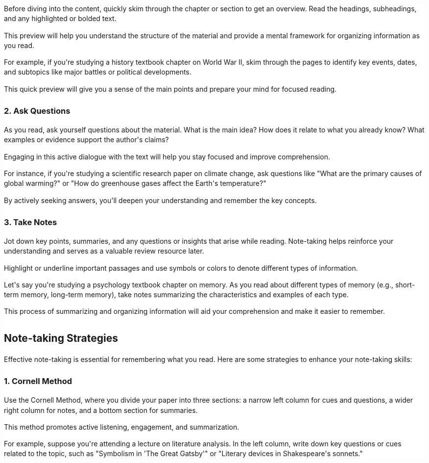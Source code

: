 Before diving into the content, quickly skim through the chapter or section to get an overview. Read the headings, subheadings, and any highlighted or bolded text. 

This preview will help you understand the structure of the material and provide a mental framework for organizing information as you read.

For example, if you're studying a history textbook chapter on World War II, skim through the pages to identify key events, dates, and subtopics like major battles or political developments. 

This quick preview will give you a sense of the main points and prepare your mind for focused reading.

### **2. Ask Questions**

As you read, ask yourself questions about the material. What is the main idea? How does it relate to what you already know? What examples or evidence support the author's claims? 

Engaging in this active dialogue with the text will help you stay focused and improve comprehension.

For instance, if you're studying a scientific research paper on climate change, ask questions like "What are the primary causes of global warming?" or "How do greenhouse gases affect the Earth's temperature?" 

By actively seeking answers, you'll deepen your understanding and remember the key concepts.

### **3. Take Notes**

Jot down key points, summaries, and any questions or insights that arise while reading. Note-taking helps reinforce your understanding and serves as a valuable review resource later. 

Highlight or underline important passages and use symbols or colors to denote different types of information.

Let's say you're studying a psychology textbook chapter on memory. As you read about different types of memory (e.g., short-term memory, long-term memory), take notes summarizing the characteristics and examples of each type. 

This process of summarizing and organizing information will aid your comprehension and make it easier to remember.

## **Note-taking Strategies**

Effective note-taking is essential for remembering what you read. Here are some strategies to enhance your note-taking skills:

### **1. Cornell Method**

Use the Cornell Method, where you divide your paper into three sections: a narrow left column for cues and questions, a wider right column for notes, and a bottom section for summaries. 

This method promotes active listening, engagement, and summarization.

For example, suppose you're attending a lecture on literature analysis. In the left column, write down key questions or cues related to the topic, such as "Symbolism in 'The Great Gatsby'" or "Literary devices in Shakespeare's sonnets." 
